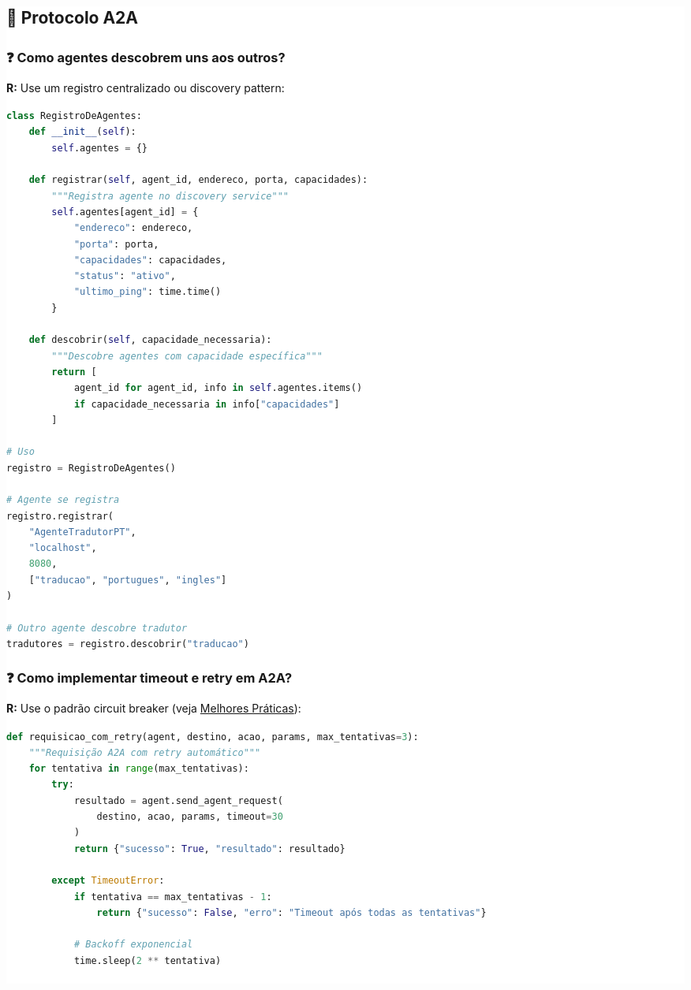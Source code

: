 ## 🔗 Protocolo A2A

### ❓ Como agentes descobrem uns aos outros?

**R:** Use um registro centralizado ou discovery pattern:

```python
class RegistroDeAgentes:
    def __init__(self):
        self.agentes = {}
    
    def registrar(self, agent_id, endereco, porta, capacidades):
        """Registra agente no discovery service"""
        self.agentes[agent_id] = {
            "endereco": endereco,
            "porta": porta,
            "capacidades": capacidades,
            "status": "ativo",
            "ultimo_ping": time.time()
        }
    
    def descobrir(self, capacidade_necessaria):
        """Descobre agentes com capacidade específica"""
        return [
            agent_id for agent_id, info in self.agentes.items()
            if capacidade_necessaria in info["capacidades"]
        ]

# Uso
registro = RegistroDeAgentes()

# Agente se registra
registro.registrar(
    "AgenteTradutorPT", 
    "localhost", 
    8080, 
    ["traducao", "portugues", "ingles"]
)

# Outro agente descobre tradutor
tradutores = registro.descobrir("traducao")
```

### ❓ Como implementar timeout e retry em A2A?

**R:** Use o padrão circuit breaker (veja [Melhores Práticas](melhores-praticas.md)):

```python
def requisicao_com_retry(agent, destino, acao, params, max_tentativas=3):
    """Requisição A2A com retry automático"""
    for tentativa in range(max_tentativas):
        try:
            resultado = agent.send_agent_request(
                destino, acao, params, timeout=30
            )
            return {"sucesso": True, "resultado": resultado}
        
        except TimeoutError:
            if tentativa == max_tentativas - 1:
                return {"sucesso": False, "erro": "Timeout após todas as tentativas"}
            
            # Backoff exponencial
            time.sleep(2 ** tentativa)
        
```